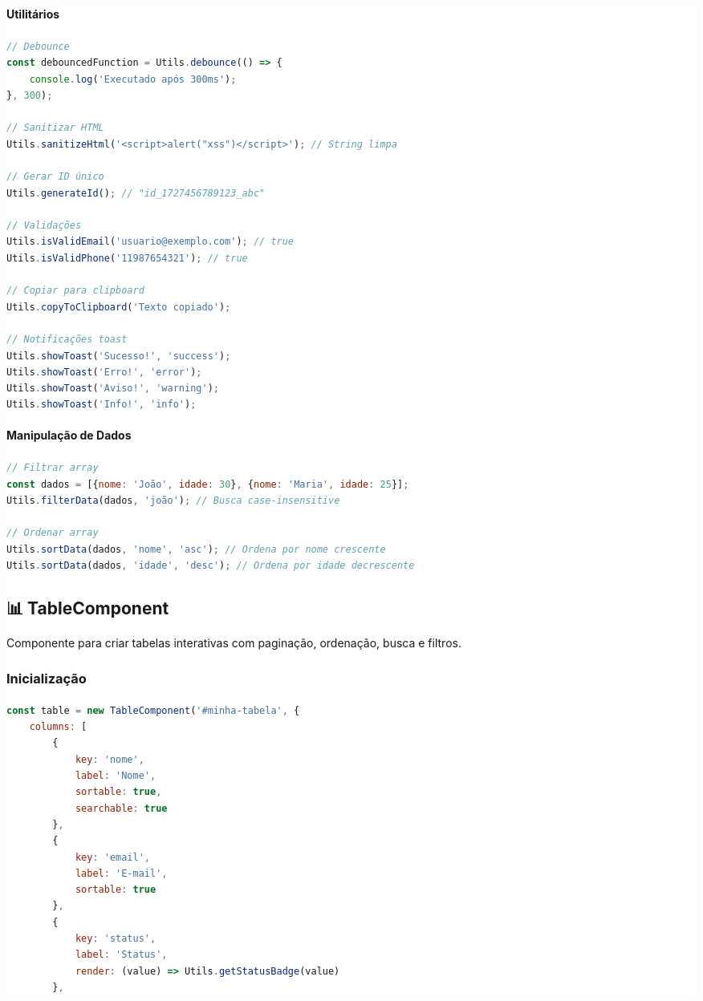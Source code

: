 #### Utilitários

```javascript
// Debounce
const debouncedFunction = Utils.debounce(() => {
    console.log('Executado após 300ms');
}, 300);

// Sanitizar HTML
Utils.sanitizeHtml('<script>alert("xss")</script>'); // String limpa

// Gerar ID único
Utils.generateId(); // "id_1727456789123_abc"

// Validações
Utils.isValidEmail('usuario@exemplo.com'); // true
Utils.isValidPhone('11987654321'); // true

// Copiar para clipboard
Utils.copyToClipboard('Texto copiado');

// Notificações toast
Utils.showToast('Sucesso!', 'success');
Utils.showToast('Erro!', 'error');
Utils.showToast('Aviso!', 'warning');
Utils.showToast('Info!', 'info');
```

#### Manipulação de Dados

```javascript
// Filtrar array
const dados = [{nome: 'João', idade: 30}, {nome: 'Maria', idade: 25}];
Utils.filterData(dados, 'joão'); // Busca case-insensitive

// Ordenar array
Utils.sortData(dados, 'nome', 'asc'); // Ordena por nome crescente
Utils.sortData(dados, 'idade', 'desc'); // Ordena por idade decrescente
```

## 📊 TableComponent

Componente para criar tabelas interativas com paginação, ordenação, busca e filtros.

### Inicialização

```javascript
const table = new TableComponent('#minha-tabela', {
    columns: [
        { 
            key: 'nome', 
            label: 'Nome', 
            sortable: true,
            searchable: true 
        },
        { 
            key: 'email', 
            label: 'E-mail', 
            sortable: true 
        },
        { 
            key: 'status', 
            label: 'Status',
            render: (value) => Utils.getStatusBadge(value)
        },
```